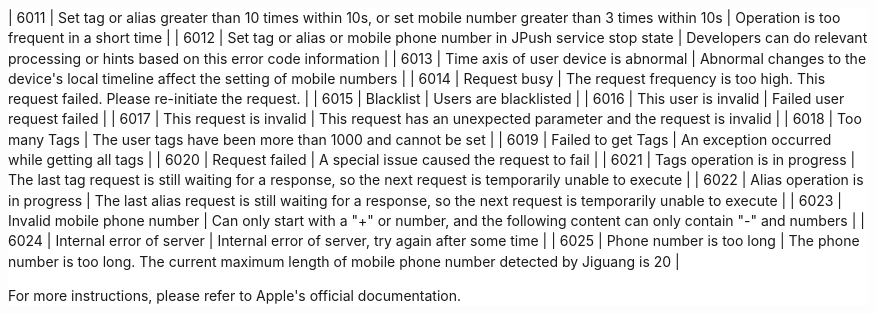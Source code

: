 | 6011     | Set tag or alias greater than 10 times within 10s, or set mobile number greater than 3 times within 10s | Operation is too frequent in a short time                                                                                                              |
| 6012     | Set tag or alias or mobile phone number in JPush service stop state                                     | Developers can do relevant processing or hints based on this error code information                                                                    |
| 6013     | Time axis of user device is abnormal                                                                    | Abnormal changes to the device's local timeline affect the setting of mobile numbers                                                                   |
| 6014     | Request busy                                                                                            | The request frequency is too high. This request failed. Please re-initiate the request.                                                                |
| 6015     | Blacklist                                                                                               | Users are blacklisted                                                                                                                                  |
| 6016     | This user is invalid                                                                                    | Failed user request failed                                                                                                                             |
| 6017     | This request is invalid                                                                                 | This request has an unexpected parameter and the request is invalid                                                                                    |
| 6018     | Too many Tags                                                                                           | The user tags have been more than 1000 and cannot be set                                                                                               |
| 6019     | Failed to get Tags                                                                                      | An exception occurred while getting all tags                                                                                                           |
| 6020     | Request failed                                                                                          | A special issue caused the request to fail                                                                                                             |
| 6021     | Tags operation is in progress                                                                           | The last tag request is still waiting for a response, so the next request is temporarily unable to execute                                             |
| 6022     | Alias operation is in progress                                                                          | The last alias request is still waiting for a response, so the next request is temporarily unable to execute                                           |
| 6023     | Invalid mobile phone number                                                                             | Can only start with a "+" or number, and the following content can only contain "-" and numbers                                                        |
| 6024     | Internal error of server                                                                                | Internal error of server, try again after some time                                                                                                    |
| 6025     | Phone number is too long                                                                                | The phone number is too long. The current maximum length of mobile phone number detected by Jiguang is 20                                              |

For more instructions, please refer to Apple's official documentation.
